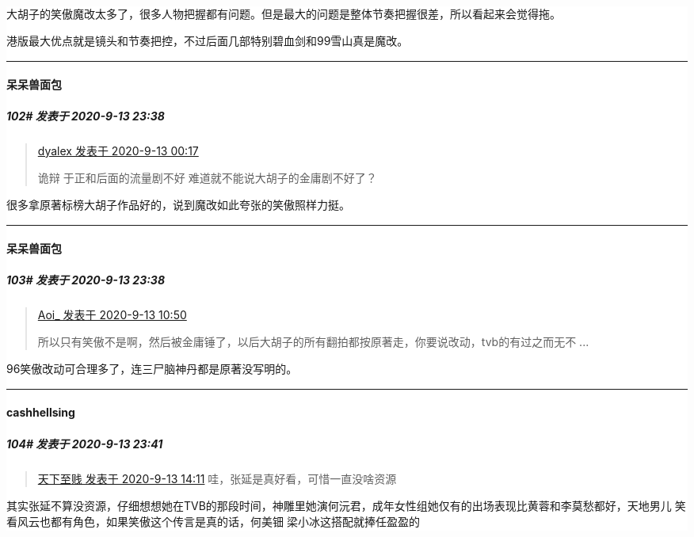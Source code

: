 


大胡子的笑傲魔改太多了，很多人物把握都有问题。但是最大的问题是整体节奏把握很差，所以看起来会觉得拖。


港版最大优点就是镜头和节奏把控，不过后面几部特别碧血剑和99雪山真是魔改。







-----

####  呆呆兽面包  
##### 102#       发表于 2020-9-13 23:38



<blockquote><a href="httphttps://bbs.saraba1st.com/2b/forum.php?mod=redirect&amp;goto=findpost&amp;pid=48718863&amp;ptid=1959490" target="_blank">dyalex 发表于 2020-9-13 00:17</a>

诡辩 于正和后面的流量剧不好 难道就不能说大胡子的金庸剧不好了？</blockquote>
很多拿原著标榜大胡子作品好的，说到魔改如此夸张的笑傲照样力挺。







-----

####  呆呆兽面包  
##### 103#       发表于 2020-9-13 23:38



<blockquote><a href="httphttps://bbs.saraba1st.com/2b/forum.php?mod=redirect&amp;goto=findpost&amp;pid=48721464&amp;ptid=1959490" target="_blank">Aoi_ 发表于 2020-9-13 10:50</a>

所以只有笑傲不是啊，然后被金庸锤了，以后大胡子的所有翻拍都按原著走，你要说改动，tvb的有过之而无不 ...</blockquote>
96笑傲改动可合理多了，连三尸脑神丹都是原著没写明的。







-----

####  cashhellsing  
##### 104#       发表于 2020-9-13 23:41



<blockquote><a href="httphttps://bbs.saraba1st.com/2b/forum.php?mod=redirect&amp;goto=findpost&amp;pid=48723094&amp;ptid=1959490" target="_blank">天下至贱 发表于 2020-9-13 14:11</a>
哇，张延是真好看，可惜一直没啥资源</blockquote>
其实张延不算没资源，仔细想想她在TVB的那段时间，神雕里她演何沅君，成年女性组她仅有的出场表现比黄蓉和李莫愁都好，天地男儿 笑看风云也都有角色，如果笑傲这个传言是真的话，何美钿 梁小冰这搭配就捧任盈盈的



